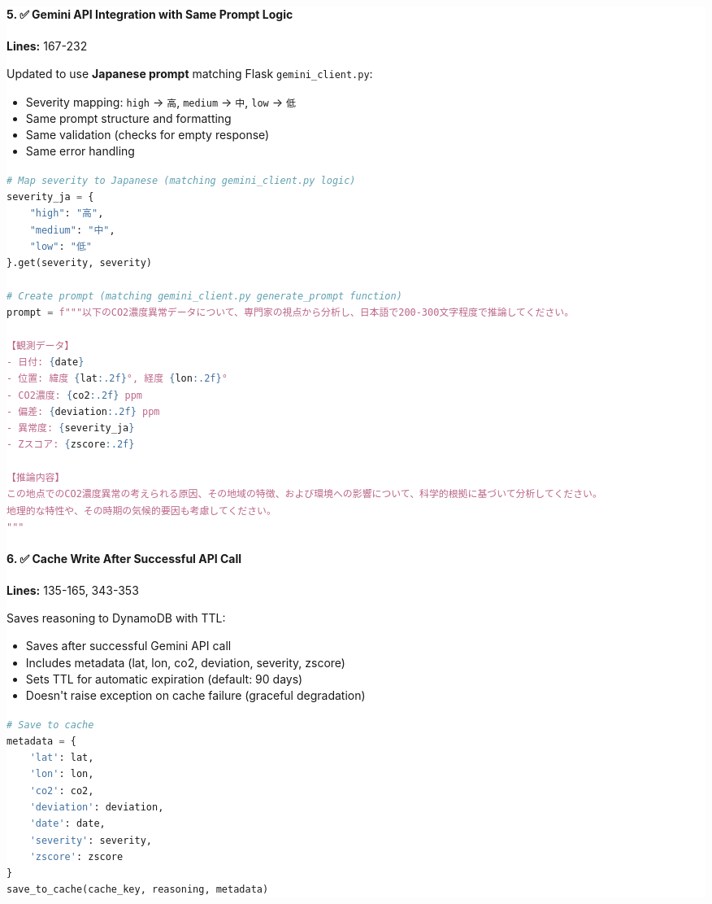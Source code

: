 #### 5. ✅ Gemini API Integration with Same Prompt Logic
**Lines:** 167-232

Updated to use **Japanese prompt** matching Flask `gemini_client.py`:
- Severity mapping: `high` → `高`, `medium` → `中`, `low` → `低`
- Same prompt structure and formatting
- Same validation (checks for empty response)
- Same error handling

```python
# Map severity to Japanese (matching gemini_client.py logic)
severity_ja = {
    "high": "高",
    "medium": "中",
    "low": "低"
}.get(severity, severity)

# Create prompt (matching gemini_client.py generate_prompt function)
prompt = f"""以下のCO2濃度異常データについて、専門家の視点から分析し、日本語で200-300文字程度で推論してください。

【観測データ】
- 日付: {date}
- 位置: 緯度 {lat:.2f}°, 経度 {lon:.2f}°
- CO2濃度: {co2:.2f} ppm
- 偏差: {deviation:.2f} ppm
- 異常度: {severity_ja}
- Zスコア: {zscore:.2f}

【推論内容】
この地点でのCO2濃度異常の考えられる原因、その地域の特徴、および環境への影響について、科学的根拠に基づいて分析してください。
地理的な特性や、その時期の気候的要因も考慮してください。
"""
```

#### 6. ✅ Cache Write After Successful API Call
**Lines:** 135-165, 343-353

Saves reasoning to DynamoDB with TTL:
- Saves after successful Gemini API call
- Includes metadata (lat, lon, co2, deviation, severity, zscore)
- Sets TTL for automatic expiration (default: 90 days)
- Doesn't raise exception on cache failure (graceful degradation)

```python
# Save to cache
metadata = {
    'lat': lat,
    'lon': lon,
    'co2': co2,
    'deviation': deviation,
    'date': date,
    'severity': severity,
    'zscore': zscore
}
save_to_cache(cache_key, reasoning, metadata)
```

